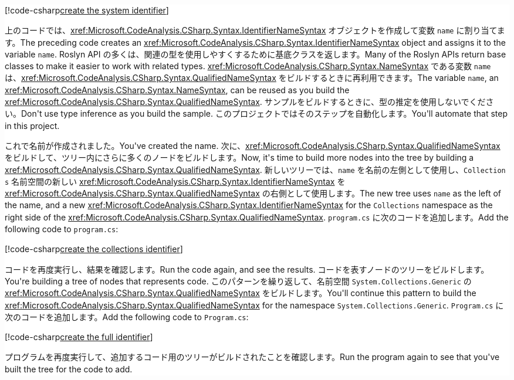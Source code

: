 [!code-csharp[create the system identifier](../../../../samples/snippets/csharp/roslyn-sdk/SyntaxTransformationQuickStart/ConstructionCS/Program.cs#CreateIdentifierName "Create and display the system name identifier")]

<span data-ttu-id="36663-144">上のコードでは、<xref:Microsoft.CodeAnalysis.CSharp.Syntax.IdentifierNameSyntax> オブジェクトを作成して変数 `name` に割り当てます。</span><span class="sxs-lookup"><span data-stu-id="36663-144">The preceding code creates an <xref:Microsoft.CodeAnalysis.CSharp.Syntax.IdentifierNameSyntax> object and assigns it to the variable `name`.</span></span> <span data-ttu-id="36663-145">Roslyn API の多くは、関連の型を使用しやすくするために基底クラスを返します。</span><span class="sxs-lookup"><span data-stu-id="36663-145">Many of the Roslyn APIs return base classes to make it easier to work with related types.</span></span> <span data-ttu-id="36663-146"><xref:Microsoft.CodeAnalysis.CSharp.Syntax.NameSyntax> である変数 `name` は、<xref:Microsoft.CodeAnalysis.CSharp.Syntax.QualifiedNameSyntax> をビルドするときに再利用できます。</span><span class="sxs-lookup"><span data-stu-id="36663-146">The variable `name`, an <xref:Microsoft.CodeAnalysis.CSharp.Syntax.NameSyntax>, can be reused as you build the <xref:Microsoft.CodeAnalysis.CSharp.Syntax.QualifiedNameSyntax>.</span></span> <span data-ttu-id="36663-147">サンプルをビルドするときに、型の推定を使用しないでください。</span><span class="sxs-lookup"><span data-stu-id="36663-147">Don't use type inference as you build the sample.</span></span> <span data-ttu-id="36663-148">このプロジェクトではそのステップを自動化します。</span><span class="sxs-lookup"><span data-stu-id="36663-148">You'll automate that step in this project.</span></span>

<span data-ttu-id="36663-149">これで名前が作成されました。</span><span class="sxs-lookup"><span data-stu-id="36663-149">You've created the name.</span></span> <span data-ttu-id="36663-150">次に、<xref:Microsoft.CodeAnalysis.CSharp.Syntax.QualifiedNameSyntax> をビルドして、ツリー内にさらに多くのノードをビルドします。</span><span class="sxs-lookup"><span data-stu-id="36663-150">Now, it's time to build more nodes into the tree by building a <xref:Microsoft.CodeAnalysis.CSharp.Syntax.QualifiedNameSyntax>.</span></span> <span data-ttu-id="36663-151">新しいツリーでは、`name` を名前の左側として使用し、`Collections` 名前空間の新しい <xref:Microsoft.CodeAnalysis.CSharp.Syntax.IdentifierNameSyntax> を <xref:Microsoft.CodeAnalysis.CSharp.Syntax.QualifiedNameSyntax> の右側として使用します。</span><span class="sxs-lookup"><span data-stu-id="36663-151">The new tree uses `name` as the left of the name, and a new <xref:Microsoft.CodeAnalysis.CSharp.Syntax.IdentifierNameSyntax> for the `Collections` namespace as the right side of the <xref:Microsoft.CodeAnalysis.CSharp.Syntax.QualifiedNameSyntax>.</span></span> <span data-ttu-id="36663-152">`program.cs` に次のコードを追加します。</span><span class="sxs-lookup"><span data-stu-id="36663-152">Add the following code to `program.cs`:</span></span>

[!code-csharp[create the collections identifier](../../../../samples/snippets/csharp/roslyn-sdk/SyntaxTransformationQuickStart/ConstructionCS/Program.cs#CreateQualifiedIdentifierName "Build the System.Collections identifier")]

<span data-ttu-id="36663-153">コードを再度実行し、結果を確認します。</span><span class="sxs-lookup"><span data-stu-id="36663-153">Run the code again, and see the results.</span></span> <span data-ttu-id="36663-154">コードを表すノードのツリーをビルドします。</span><span class="sxs-lookup"><span data-stu-id="36663-154">You're building a tree of nodes that represents code.</span></span> <span data-ttu-id="36663-155">このパターンを繰り返して、名前空間 `System.Collections.Generic` の <xref:Microsoft.CodeAnalysis.CSharp.Syntax.QualifiedNameSyntax> をビルドします。</span><span class="sxs-lookup"><span data-stu-id="36663-155">You'll continue this pattern to build the <xref:Microsoft.CodeAnalysis.CSharp.Syntax.QualifiedNameSyntax> for the namespace `System.Collections.Generic`.</span></span> <span data-ttu-id="36663-156">`Program.cs` に次のコードを追加します。</span><span class="sxs-lookup"><span data-stu-id="36663-156">Add the following code to `Program.cs`:</span></span>

[!code-csharp[create the full identifier](../../../../samples/snippets/csharp/roslyn-sdk/SyntaxTransformationQuickStart/ConstructionCS/Program.cs#CreateFullNamespace "Build the System.Collections.Generic identifier")]

<span data-ttu-id="36663-157">プログラムを再度実行して、追加するコード用のツリーがビルドされたことを確認します。</span><span class="sxs-lookup"><span data-stu-id="36663-157">Run the program again to see that you've built the tree for the code to add.</span></span>
